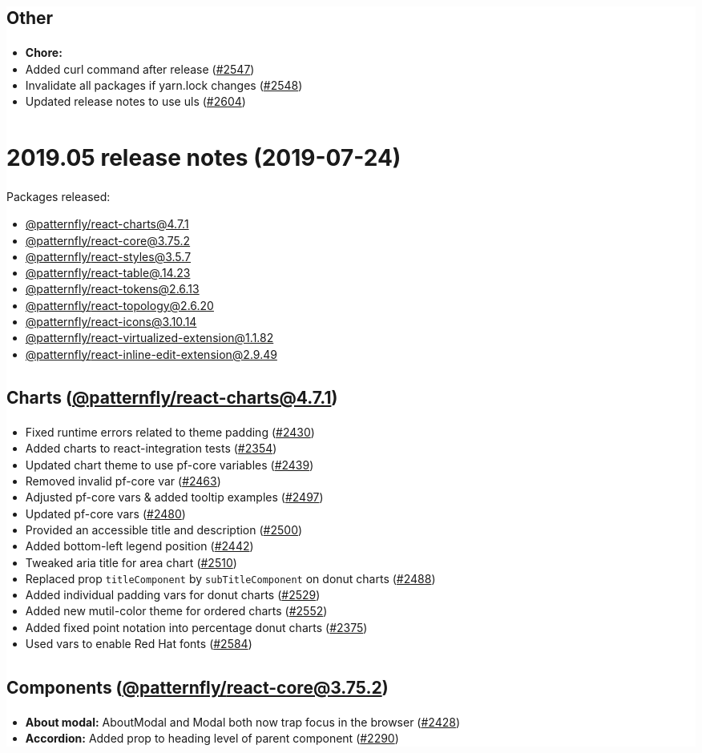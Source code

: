 
## Other
- **Chore:**
- Added curl command after release ([#2547](https://github.com/patternfly/patternfly-react/pull/2547))
- Invalidate all packages if yarn.lock changes ([#2548](https://github.com/patternfly/patternfly-react/pull/2548))
- Updated release notes to use uls ([#2604](https://github.com/patternfly/patternfly-react/pull/2604))

# 2019.05 release notes (2019-07-24)
Packages released:
- [@patternfly/react-charts@4.7.1](https://www.npmjs.com/package/@patternfly/react-charts/v/4.7.1)
- [@patternfly/react-core@3.75.2](https://www.npmjs.com/package/@patternfly/react-core/v/3.75.2)
- [@patternfly/react-styles@3.5.7](https://www.npmjs.com/package/@patternfly/react-styles/v/3.5.7)
- [@patternfly/react-table@.14.23](https://www.npmjs.com/package/@patternfly/react-table/v/2.14.23)
- [@patternfly/react-tokens@2.6.13](https://www.npmjs.com/package/@patternfly/react-tokens/v/2.6.13)
- [@patternfly/react-topology@2.6.20](https://www.npmjs.com/package/@patternfly/react-topology/v/2.7.2)
- [@patternfly/react-icons@3.10.14](https://www.npmjs.com/package/@patternfly/react-icons/v/3.10.14)
- [@patternfly/react-virtualized-extension@1.1.82](https://www.npmjs.com/package/@patternfly/react-virtualized-extension/v/1.1.82)
- [@patternfly/react-inline-edit-extension@2.9.49](https://www.npmjs.com/package/@patternfly/react-inline-edit-extension/v/2.9.49)
## Charts ([@patternfly/react-charts@4.7.1](https://www.npmjs.com/package/@patternfly/react-charts/v/4.7.1))
- Fixed runtime errors related to theme padding ([#2430](https://github.com/patternfly/patternfly-react/pull/2430))
- Added charts to react-integration tests ([#2354](https://github.com/patternfly/patternfly-react/pull/2354))
- Updated chart theme to use pf-core variables ([#2439](https://github.com/patternfly/patternfly-react/pull/2439))
- Removed invalid pf-core var ([#2463](https://github.com/patternfly/patternfly-react/pull/2463))
- Adjusted pf-core vars & added tooltip examples ([#2497](https://github.com/patternfly/patternfly-react/pull/2497))
- Updated pf-core vars ([#2480](https://github.com/patternfly/patternfly-react/pull/2480))
- Provided an accessible title and description ([#2500](https://github.com/patternfly/patternfly-react/pull/2500))
- Added bottom-left legend position ([#2442](https://github.com/patternfly/patternfly-react/pull/2442))
- Tweaked aria title for area chart ([#2510](https://github.com/patternfly/patternfly-react/pull/2510))
- Replaced prop `titleComponent` by `subTitleComponent` on donut charts ([#2488](https://github.com/patternfly/patternfly-react/pull/2488))
- Added individual padding vars for donut charts ([#2529](https://github.com/patternfly/patternfly-react/pull/2529))
- Added new mutil-color theme for ordered charts ([#2552](https://github.com/patternfly/patternfly-react/pull/2552))
- Added fixed point notation into percentage donut charts ([#2375](https://github.com/patternfly/patternfly-react/pull/2375))
- Used vars to enable Red Hat fonts ([#2584](https://github.com/patternfly/patternfly-react/pull/2584))
## Components ([@patternfly/react-core@3.75.2](https://www.npmjs.com/package/@patternfly/react-core/v/3.75.2))
- **About modal:** AboutModal and Modal both now trap focus in the browser ([#2428](https://github.com/patternfly/patternfly-react/pull/2428))
- **Accordion:** Added prop to heading level of parent component ([#2290](https://github.com/patternfly/patternfly-react/pull/2290))